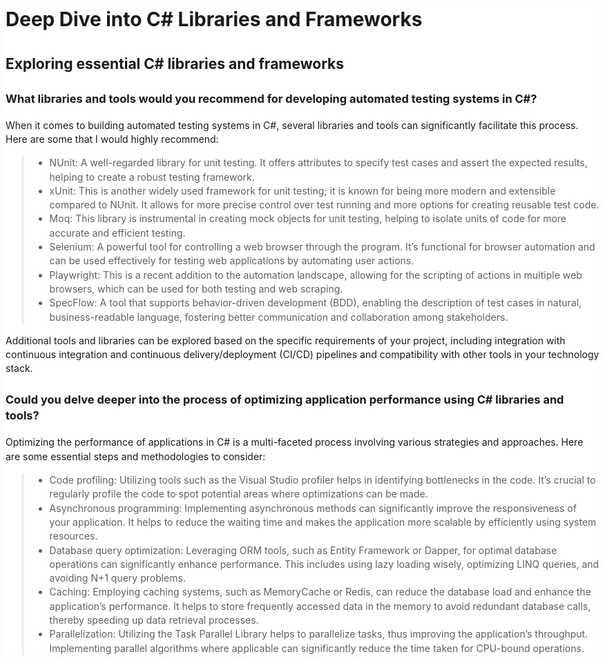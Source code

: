 # Deep Dive into C# Libraries and Frameworks

## Exploring essential C# libraries and frameworks

### What libraries and tools would you recommend for developing automated testing systems in C#?

When it comes to building automated testing systems in C#, several libraries and tools can significantly facilitate this process. Here are some that I would highly recommend:

> * NUnit: A well-regarded library for unit testing. It offers attributes to specify test cases and assert the expected results, helping to create a robust testing framework.
> * xUnit: This is another widely used framework for unit testing; it is known for being more modern and extensible compared to NUnit. It allows for more precise control over test running and more options for creating reusable test code.
> * Moq: This library is instrumental in creating mock objects for unit testing, helping to isolate units of code for more accurate and efficient testing.
> * Selenium: A powerful tool for controlling a web browser through the program. It’s functional for browser automation and can be used effectively for testing web applications by automating user actions.
> * Playwright: This is a recent addition to the automation landscape, allowing for the scripting of actions in multiple web browsers, which can be used for both testing and web scraping.
> * SpecFlow: A tool that supports behavior-driven development (BDD), enabling the description of test cases in natural, business-readable language, fostering better communication and collaboration among stakeholders.

Additional tools and libraries can be explored based on the specific requirements of your project, including integration with continuous integration and continuous delivery/deployment (CI/CD) pipelines and compatibility with other tools in your technology stack.

### Could you delve deeper into the process of optimizing application performance using C# libraries and tools?

Optimizing the performance of applications in C# is a multi-faceted process involving various strategies and approaches. Here are some essential steps and methodologies to consider:

> * Code profiling: Utilizing tools such as the Visual Studio profiler helps in identifying bottlenecks in the code. It’s crucial to regularly profile the code to spot potential areas where optimizations can be made.
> * Asynchronous programming: Implementing asynchronous methods can significantly improve the responsiveness of your application. It helps to reduce the waiting time and makes the application more scalable by efficiently using system resources.
> * Database query optimization: Leveraging ORM tools, such as Entity Framework or Dapper, for optimal database operations can significantly enhance performance. This includes using lazy loading wisely, optimizing LINQ queries, and avoiding N+1 query problems.
> * Caching: Employing caching systems, such as MemoryCache or Redis, can reduce the database load and enhance the application’s performance. It helps to store frequently accessed data in the memory to avoid redundant database calls, thereby speeding up data retrieval processes.
> * Parallelization: Utilizing the Task Parallel Library helps to parallelize tasks, thus improving the application’s throughput. Implementing parallel algorithms where applicable can significantly reduce the time taken for CPU-bound operations.
